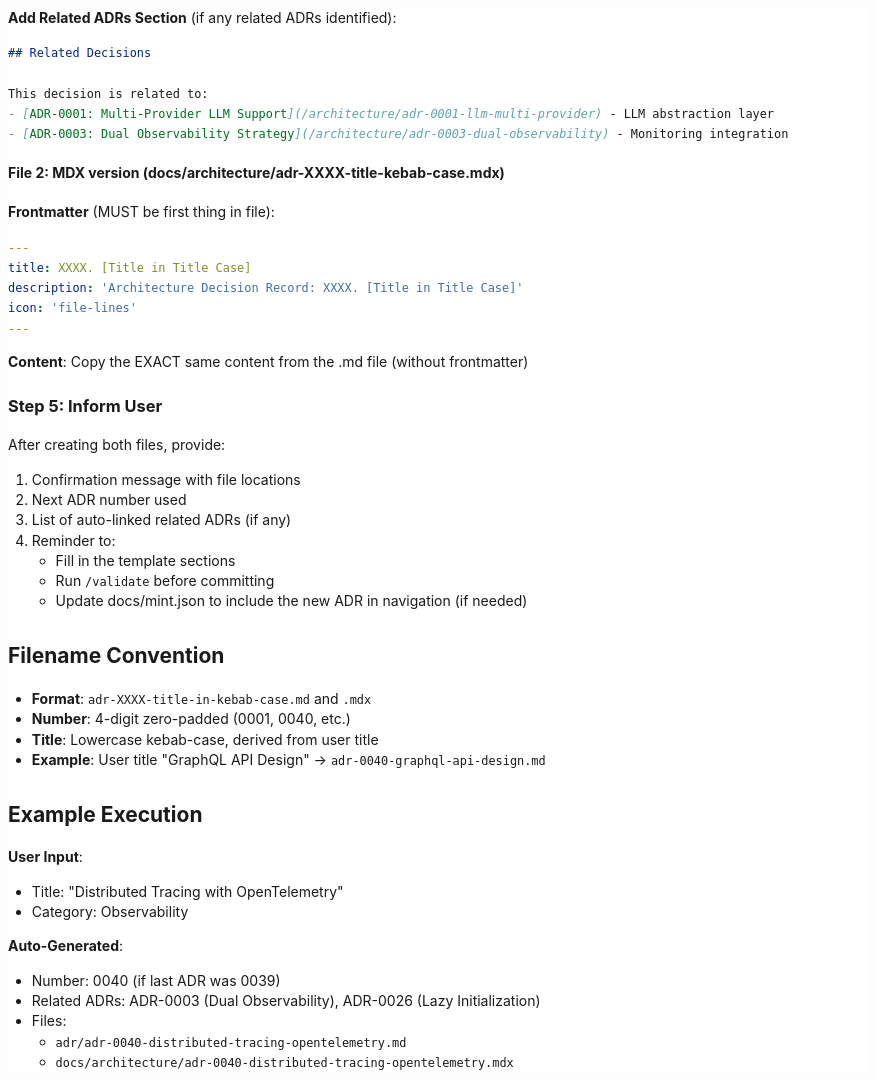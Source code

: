 **Add Related ADRs Section** (if any related ADRs identified):
```markdown
## Related Decisions

This decision is related to:
- [ADR-0001: Multi-Provider LLM Support](/architecture/adr-0001-llm-multi-provider) - LLM abstraction layer
- [ADR-0003: Dual Observability Strategy](/architecture/adr-0003-dual-observability) - Monitoring integration
```

#### File 2: MDX version (docs/architecture/adr-XXXX-title-kebab-case.mdx)

**Frontmatter** (MUST be first thing in file):
```yaml
---
title: XXXX. [Title in Title Case]
description: 'Architecture Decision Record: XXXX. [Title in Title Case]'
icon: 'file-lines'
---
```

**Content**: Copy the EXACT same content from the .md file (without frontmatter)

### Step 5: Inform User

After creating both files, provide:
1. Confirmation message with file locations
2. Next ADR number used
3. List of auto-linked related ADRs (if any)
4. Reminder to:
   - Fill in the template sections
   - Run `/validate` before committing
   - Update docs/mint.json to include the new ADR in navigation (if needed)

## Filename Convention

- **Format**: `adr-XXXX-title-in-kebab-case.md` and `.mdx`
- **Number**: 4-digit zero-padded (0001, 0040, etc.)
- **Title**: Lowercase kebab-case, derived from user title
- **Example**: User title "GraphQL API Design" → `adr-0040-graphql-api-design.md`

## Example Execution

**User Input**:
- Title: "Distributed Tracing with OpenTelemetry"
- Category: Observability

**Auto-Generated**:
- Number: 0040 (if last ADR was 0039)
- Related ADRs: ADR-0003 (Dual Observability), ADR-0026 (Lazy Initialization)
- Files:
  - `adr/adr-0040-distributed-tracing-opentelemetry.md`
  - `docs/architecture/adr-0040-distributed-tracing-opentelemetry.mdx`
